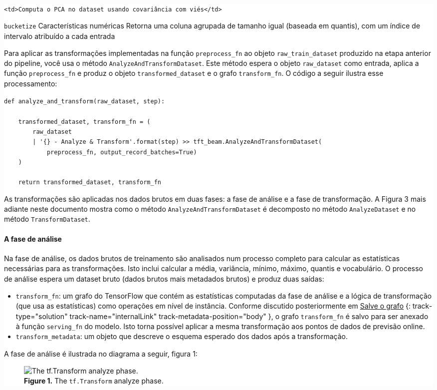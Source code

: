     <td>Computa o PCA no dataset usando covariância com viés</td>
  </tr>
  <tr>
    <td><code>bucketize</code></td>
    <td>Características numéricas</td>
    <td>       Retorna uma coluna agrupada de tamanho igual (baseada em quantis), com um índice de intervalo atribuído a cada entrada</td>
  </tr>
</tbody>
</table>

Para aplicar as transformações implementadas na função `preprocess_fn` ao objeto `raw_train_dataset` produzido na etapa anterior do pipeline, você usa o método `AnalyzeAndTransformDataset`. Este método espera o objeto `raw_dataset` como entrada, aplica a função `preprocess_fn` e produz o objeto `transformed_dataset` e o grafo `transform_fn`. O código a seguir ilustra esse processamento:

```py{:.devsite-disable-click-to-copy}
def analyze_and_transform(raw_dataset, step):

    transformed_dataset, transform_fn = (
        raw_dataset
        | '{} - Analyze & Transform'.format(step) >> tft_beam.AnalyzeAndTransformDataset(
            preprocess_fn, output_record_batches=True)
    )

    return transformed_dataset, transform_fn
```

As transformações são aplicadas nos dados brutos em duas fases: a fase de análise e a fase de transformação. A Figura 3 mais adiante neste documento mostra como o método `AnalyzeAndTransformDataset` é decomposto no método `AnalyzeDataset` e no método `TransformDataset`.

#### A fase de análise

Na fase de análise, os dados brutos de treinamento são analisados num processo completo para calcular as estatísticas necessárias para as transformações. Isto inclui calcular a média, variância, mínimo, máximo, quantis e vocabulário. O processo de análise espera um dataset bruto (dados brutos mais metadados brutos) e produz duas saídas:

- `transform_fn`: um grafo do TensorFlow que contém as estatísticas computadas da fase de análise e a lógica de transformação (que usa as estatísticas) como operações em nível de instância. Conforme discutido posteriormente em [Salve o grafo](#save_the_graph) {: track-type="solution" track-name="internalLink" track-metadata-position="body" }, o grafo `transform_fn` é salvo para ser anexado à função `serving_fn` do modelo. Isto torna possível aplicar a mesma transformação aos pontos de dados de previsão online.
- `transform_metadata`: um objeto que descreve o esquema esperado dos dados após a transformação.

A fase de análise é ilustrada no diagrama a seguir, figura 1:

<figure id="tf-transform-analyze-phase">
  <img src="images/data-preprocessing-for-ml-with-tf-transform-tf-transform-analyze-phase.svg"
    alt="The tf.Transform analyze phase.">
  <figcaption><b>Figure 1.</b> The <code>tf.Transform</code> analyze phase.</figcaption>
</figure>
